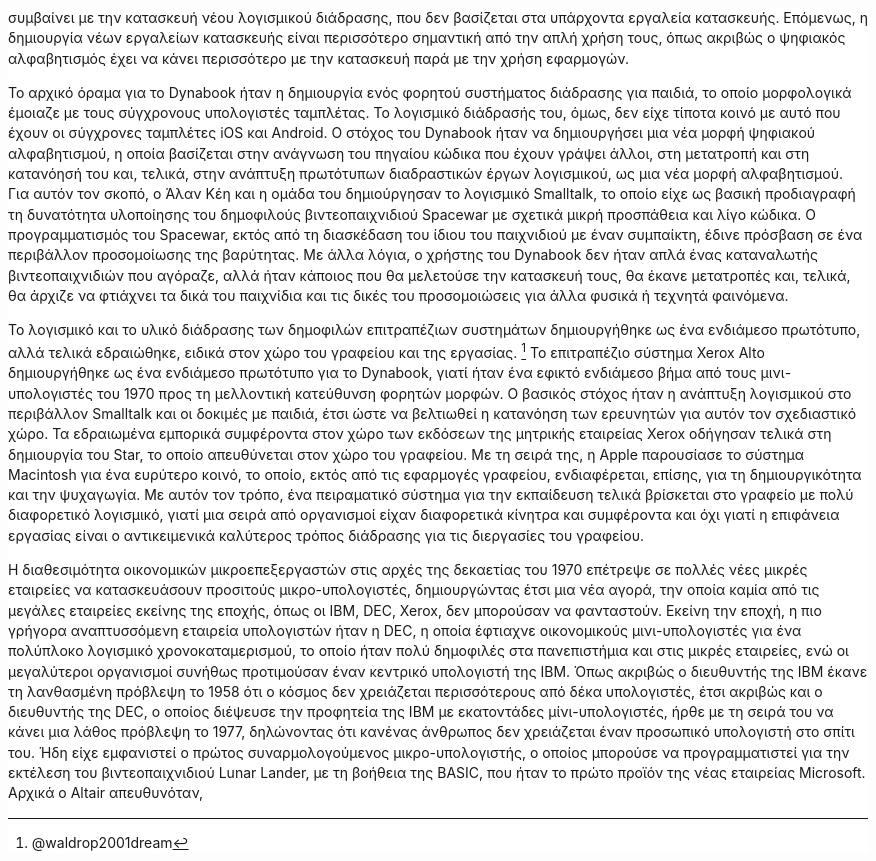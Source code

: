 συμβαίνει με την κατασκευή νέου λογισμικού διάδρασης, που δεν βασίζεται
στα υπάρχοντα εργαλεία κατασκευής. Επόμενως, η δημιουργία νέων εργαλείων
κατασκευής είναι περισσότερο σημαντική από την απλή χρήση τους, όπως
ακριβώς ο ψηφιακός αλφαβητισμός έχει να κάνει περισσότερο με την
κατασκευή παρά με την χρήση εφαρμογών.

Το αρχικό όραμα για το Dynabook ήταν η δημιουργία ενός φορητού
συστήματος διάδρασης για παιδιά, το οποίο μορφολογικά έμοιαζε με τους
σύγχρονους υπολογιστές ταμπλέτας. Το λογισμικό διάδρασής του, όμως, δεν
είχε τίποτα κοινό με αυτό που έχουν οι σύγχρονες ταμπλέτες iOS και
Android. Ο στόχος του Dynabook ήταν να δημιουργήσει μια νέα μορφή
ψηφιακού αλφαβητισμού, η οποία βασίζεται στην ανάγνωση του πηγαίου
κώδικα που έχουν γράψει άλλοι, στη μετατροπή και στη κατανόησή του και,
τελικά, στην ανάπτυξη πρωτότυπων διαδραστικών έργων λογισμικού, ως μια
νέα μορφή αλφαβητισμού. Για αυτόν τον σκοπό, ο Άλαν Κέη και η ομάδα του
δημιούργησαν το λογισμικό Smalltalk, το οποίο είχε ως βασική προδιαγραφή
τη δυνατότητα υλοποίησης του δημοφιλούς βιντεοπαιχνιδιού Spacewar με
σχετικά μικρή προσπάθεια και λίγο κώδικα. Ο προγραμματισμός του
Spacewar, εκτός από τη διασκέδαση του ίδιου του παιχνιδιού με έναν
συμπαίκτη, έδινε πρόσβαση σε ένα περιβάλλον προσομοίωσης της βαρύτητας.
Με άλλα λόγια, ο χρήστης του Dynabook δεν ήταν απλά ένας καταναλωτής
βιντεοπαιχνιδιών που αγόραζε, αλλά ήταν κάποιος που θα μελετούσε την
κατασκευή τους, θα έκανε μετατροπές και, τελικά, θα άρχιζε να φτιάχνει
τα δικά του παιχνίδια και τις δικές του προσομοιώσεις για άλλα φυσικά ή
τεχνητά φαινόμενα.

Το λογισμικό και το υλικό διάδρασης των δημοφιλών επιτραπέζιων
συστημάτων δημιουργήθηκε ως ένα ενδιάμεσο πρωτότυπο, αλλά τελικά
εδραιώθηκε, ειδικά στον χώρο του γραφείου και της εργασίας. [^16] Το
επιτραπέζιο σύστημα Xerox Alto δημιουργήθηκε ως ένα ενδιάμεσο πρωτότυπο
για το Dynabook, γιατί ήταν ένα εφικτό ενδιάμεσο βήμα από τους
μινι-υπολογιστές του 1970 προς τη μελλοντική κατεύθυνση φορητών μορφών.
Ο βασικός στόχος ήταν η ανάπτυξη λογισμικού στο περιβάλλον Smalltalk και
οι δοκιμές με παιδιά, έτσι ώστε να βελτιωθεί η κατανόηση των ερευνητών
για αυτόν τον σχεδιαστικό χώρο. Τα εδραιωμένα εμπορικά συμφέροντα στον
χώρο των εκδόσεων της μητρικής εταιρείας Xerox οδήγησαν τελικά στη
δημιουργία του Star, το οποίο απευθύνεται στον χώρο του γραφείου. Με τη
σειρά της, η Apple παρουσίασε το σύστημα Macintosh για ένα ευρύτερο
κοινό, το οποίο, εκτός από τις εφαρμογές γραφείου, ενδιαφέρεται, επίσης,
για τη δημιουργικότητα και την ψυχαγωγία. Με αυτόν τον τρόπο, ένα
πειραματικό σύστημα για την εκπαίδευση τελικά βρίσκεται στο γραφείο με
πολύ διαφορετικό λογισμικό, γιατί μια σειρά από οργανισμοί είχαν
διαφορετικά κίνητρα και συμφέροντα και όχι γιατί η επιφάνεια εργασίας
είναι ο αντικειμενικά καλύτερος τρόπος διάδρασης για τις διεργασίες του
γραφείου.

Η διαθεσιμότητα οικονομικών μικροεπεξεργαστών στις αρχές της δεκαετίας
του 1970 επέτρεψε σε πολλές νέες μικρές εταιρείες να κατασκευάσουν
προσιτούς μικρο-υπολογιστές, δημιουργώντας έτσι μια νέα αγορά, την οποία
καμία από τις μεγάλες εταιρείες εκείνης της εποχής, όπως οι IBM, DEC,
Xerox, δεν μπορούσαν να φανταστούν. Εκείνη την εποχή, η πιο γρήγορα
αναπτυσσόμενη εταιρεία υπολογιστών ήταν η DEC, η οποία έφτιαχνε
οικονομικούς μινι-υπολογιστές για ένα πολύπλοκο λογισμικό
χρονοκαταμερισμού, το οποίο ήταν πολύ δημοφιλές στα πανεπιστήμια και
στις μικρές εταιρείες, ενώ οι μεγαλύτεροι οργανισμοί συνήθως προτιμούσαν
έναν κεντρικό υπολογιστή της IBM. Όπως ακριβώς ο διευθυντής της IBM
έκανε τη λανθασμένη πρόβλεψη το 1958 ότι ο κόσμος δεν χρειάζεται
περισσότερους από δέκα υπολογιστές, έτσι ακριβώς και ο διευθυντής της
DEC, ο οποίος διέψευσε την προφητεία της IBM με εκατοντάδες
μίνι-υπολογιστές, ήρθε με τη σειρά του να κάνει μια λάθος πρόβλεψη το
1977, δηλώνοντας ότι κανένας άνθρωπος δεν χρειάζεται έναν προσωπικό
υπολογιστή στο σπίτι του. Ήδη είχε εμφανιστεί ο πρώτος συναρμολογούμενος
μικρο-υπολογιστής, ο οποίος μπορούσε να προγραμματιστεί για την εκτέλεση
του βιντεοπαιχνιδιού Lunar Lander, με τη βοήθεια της BASIC, που ήταν το
πρώτο προϊόν της νέας εταιρείας Microsoft. Αρχικά ο Altair απευθυνόταν,

[^1]: fig. **¿fig:macintosh-desktop?**
[^2]: fig. **¿fig:tmux-desktop?**
[^3]: @freiberger1984fire
[^4]: fig. **¿fig:apple2?**
[^5]: fig. **¿fig:visicalc?**
[^6]: @hertzfeld2004revolution
[^7]: fig. **¿fig:xerox-parc-tab?**
[^8]: fig. **¿fig:tabs-pads-boards?**
[^9]: fig. **¿fig:apple-newton?**
[^10]: fig. **¿fig:iphone-jobs?**
[^11]: fig. **¿fig:card-puncher?**
[^12]: fig. **¿fig:linc-pc?**
[^13]: denning1998beyond
[^14]: fig. **¿fig:electrocular?**
[^15]: fig. **¿fig:damocles-sword?**
[^16]: @waldrop2001dream
[^17]: @nelson2008geeks
[^18]: @kay1977personal
[^19]: @lanier2017dawn
[^20]: fig. **¿fig:xerox-pad-board?**
[^21]: fig. **¿fig:xerox-liveboard?**
[^22]: @engelbart1988augmented
[^23]: fig. **¿fig:printed-code?**
[^24]: fig. **¿fig:c64-demoscene?**